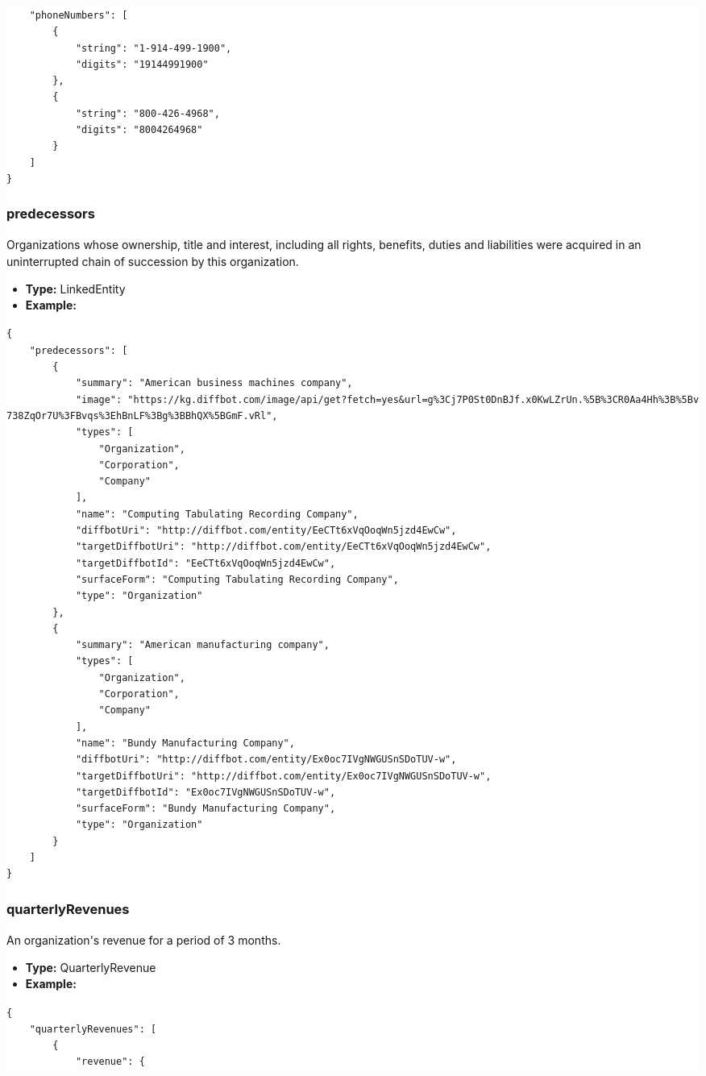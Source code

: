 ```
	"phoneNumbers": [
		{
			"string": "1-914-499-1900",
			"digits": "19144991900"
		},
		{
			"string": "800-426-4968",
			"digits": "8004264968"
		}
	]
}
```
### predecessors
  Organizations whose ownership, title and interest, including all rights, benefits, duties and liabilities were acquired in an uninterrupted chain of succession by this organization.
* **Type:** LinkedEntity
* **Example:**
```
{
	"predecessors": [
		{
			"summary": "American business machines company",
			"image": "https://kg.diffbot.com/image/api/get?fetch=yes&url=g%3Cj7P0St0DnBJf.x0KwLZrUn.%5B%3CR0Aa4Hh%3B%5Bv738ZqOr7U%3FBvqs%3EhBnLF%3Bg%3BBhQX%5BGmF.vRl",
			"types": [
				"Organization",
				"Corporation",
				"Company"
			],
			"name": "Computing Tabulating Recording Company",
			"diffbotUri": "http://diffbot.com/entity/EeCTt6xVqOoqWn5jzd4EwCw",
			"targetDiffbotUri": "http://diffbot.com/entity/EeCTt6xVqOoqWn5jzd4EwCw",
			"targetDiffbotId": "EeCTt6xVqOoqWn5jzd4EwCw",
			"surfaceForm": "Computing Tabulating Recording Company",
			"type": "Organization"
		},
		{
			"summary": "American manufacturing company",
			"types": [
				"Organization",
				"Corporation",
				"Company"
			],
			"name": "Bundy Manufacturing Company",
			"diffbotUri": "http://diffbot.com/entity/Ex0oc7IVgNWGUSnSDoTUV-w",
			"targetDiffbotUri": "http://diffbot.com/entity/Ex0oc7IVgNWGUSnSDoTUV-w",
			"targetDiffbotId": "Ex0oc7IVgNWGUSnSDoTUV-w",
			"surfaceForm": "Bundy Manufacturing Company",
			"type": "Organization"
		}
	]
}
```
### quarterlyRevenues
  An organization&#39;s revenue for a period of 3 months.
* **Type:** QuarterlyRevenue
* **Example:**
```
{
	"quarterlyRevenues": [
		{
			"revenue": {
```